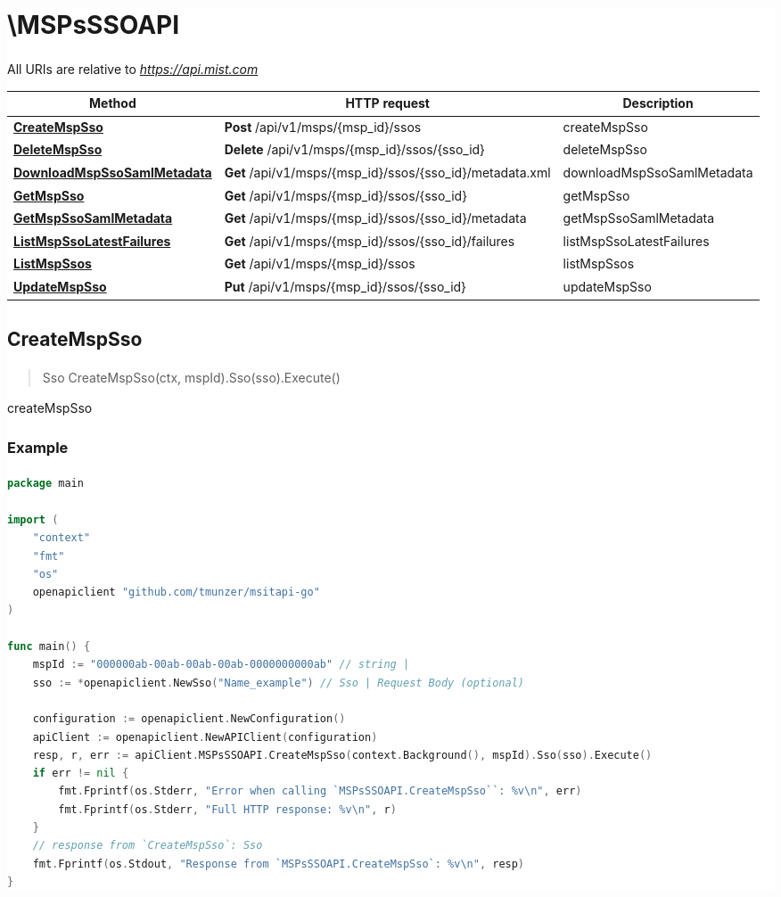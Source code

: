 # \MSPsSSOAPI

All URIs are relative to *https://api.mist.com*

Method | HTTP request | Description
------------- | ------------- | -------------
[**CreateMspSso**](MSPsSSOAPI.md#CreateMspSso) | **Post** /api/v1/msps/{msp_id}/ssos | createMspSso
[**DeleteMspSso**](MSPsSSOAPI.md#DeleteMspSso) | **Delete** /api/v1/msps/{msp_id}/ssos/{sso_id} | deleteMspSso
[**DownloadMspSsoSamlMetadata**](MSPsSSOAPI.md#DownloadMspSsoSamlMetadata) | **Get** /api/v1/msps/{msp_id}/ssos/{sso_id}/metadata.xml | downloadMspSsoSamlMetadata
[**GetMspSso**](MSPsSSOAPI.md#GetMspSso) | **Get** /api/v1/msps/{msp_id}/ssos/{sso_id} | getMspSso
[**GetMspSsoSamlMetadata**](MSPsSSOAPI.md#GetMspSsoSamlMetadata) | **Get** /api/v1/msps/{msp_id}/ssos/{sso_id}/metadata | getMspSsoSamlMetadata
[**ListMspSsoLatestFailures**](MSPsSSOAPI.md#ListMspSsoLatestFailures) | **Get** /api/v1/msps/{msp_id}/ssos/{sso_id}/failures | listMspSsoLatestFailures
[**ListMspSsos**](MSPsSSOAPI.md#ListMspSsos) | **Get** /api/v1/msps/{msp_id}/ssos | listMspSsos
[**UpdateMspSso**](MSPsSSOAPI.md#UpdateMspSso) | **Put** /api/v1/msps/{msp_id}/ssos/{sso_id} | updateMspSso



## CreateMspSso

> Sso CreateMspSso(ctx, mspId).Sso(sso).Execute()

createMspSso



### Example

```go
package main

import (
	"context"
	"fmt"
	"os"
	openapiclient "github.com/tmunzer/msitapi-go"
)

func main() {
	mspId := "000000ab-00ab-00ab-00ab-0000000000ab" // string | 
	sso := *openapiclient.NewSso("Name_example") // Sso | Request Body (optional)

	configuration := openapiclient.NewConfiguration()
	apiClient := openapiclient.NewAPIClient(configuration)
	resp, r, err := apiClient.MSPsSSOAPI.CreateMspSso(context.Background(), mspId).Sso(sso).Execute()
	if err != nil {
		fmt.Fprintf(os.Stderr, "Error when calling `MSPsSSOAPI.CreateMspSso``: %v\n", err)
		fmt.Fprintf(os.Stderr, "Full HTTP response: %v\n", r)
	}
	// response from `CreateMspSso`: Sso
	fmt.Fprintf(os.Stdout, "Response from `MSPsSSOAPI.CreateMspSso`: %v\n", resp)
}
```
